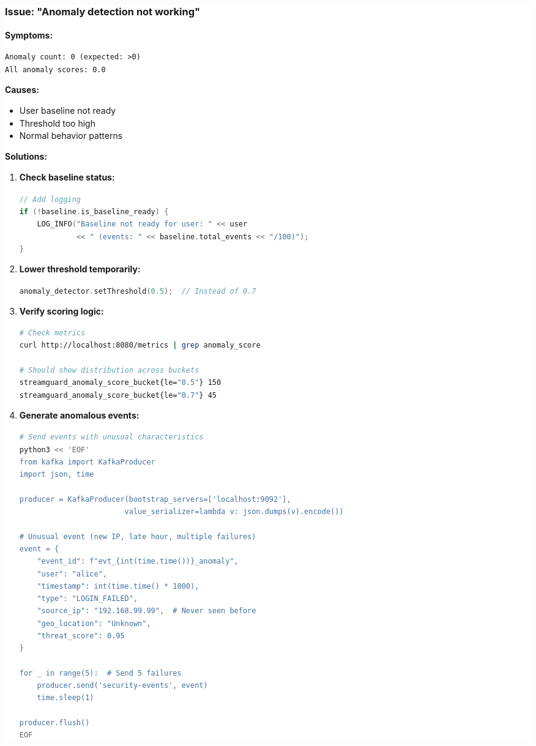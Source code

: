 
### Issue: "Anomaly detection not working"

**Symptoms:**
```
Anomaly count: 0 (expected: >0)
All anomaly scores: 0.0
```

**Causes:**
- User baseline not ready
- Threshold too high
- Normal behavior patterns

**Solutions:**

1. **Check baseline status:**
   ```cpp
   // Add logging
   if (!baseline.is_baseline_ready) {
       LOG_INFO("Baseline not ready for user: " << user
                << " (events: " << baseline.total_events << "/100)");
   }
   ```

2. **Lower threshold temporarily:**
   ```cpp
   anomaly_detector.setThreshold(0.5);  // Instead of 0.7
   ```

3. **Verify scoring logic:**
   ```bash
   # Check metrics
   curl http://localhost:8080/metrics | grep anomaly_score

   # Should show distribution across buckets
   streamguard_anomaly_score_bucket{le="0.5"} 150
   streamguard_anomaly_score_bucket{le="0.7"} 45
   ```

4. **Generate anomalous events:**
   ```bash
   # Send events with unusual characteristics
   python3 << 'EOF'
   from kafka import KafkaProducer
   import json, time

   producer = KafkaProducer(bootstrap_servers=['localhost:9092'],
                           value_serializer=lambda v: json.dumps(v).encode())

   # Unusual event (new IP, late hour, multiple failures)
   event = {
       "event_id": f"evt_{int(time.time())}_anomaly",
       "user": "alice",
       "timestamp": int(time.time() * 1000),
       "type": "LOGIN_FAILED",
       "source_ip": "192.168.99.99",  # Never seen before
       "geo_location": "Unknown",
       "threat_score": 0.95
   }

   for _ in range(5):  # Send 5 failures
       producer.send('security-events', event)
       time.sleep(1)

   producer.flush()
   EOF
   ```

